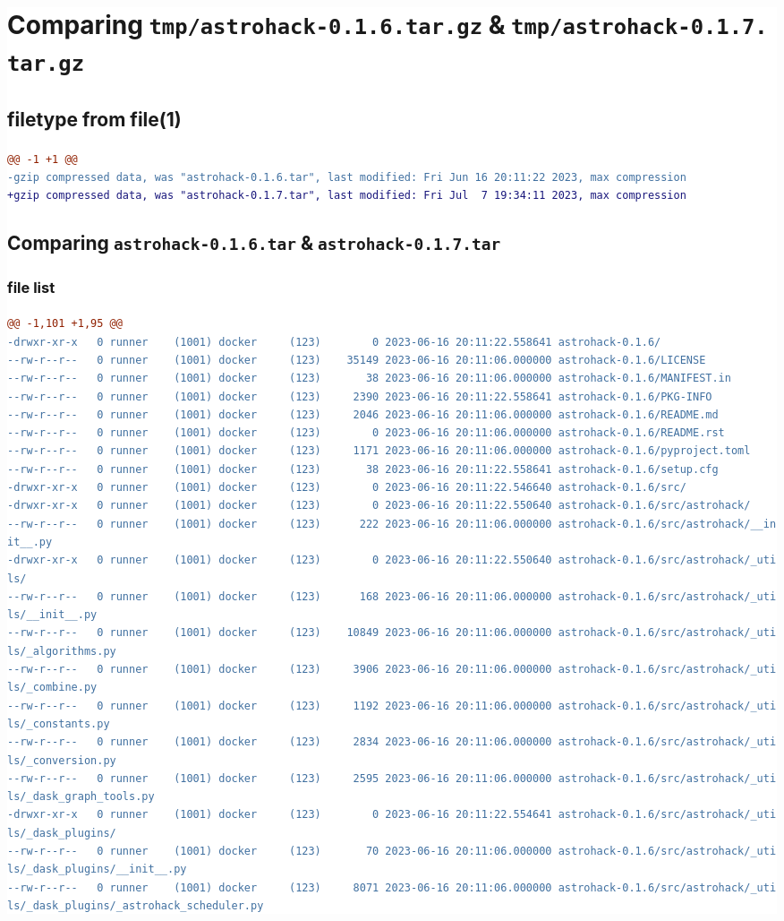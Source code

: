 # Comparing `tmp/astrohack-0.1.6.tar.gz` & `tmp/astrohack-0.1.7.tar.gz`

## filetype from file(1)

```diff
@@ -1 +1 @@
-gzip compressed data, was "astrohack-0.1.6.tar", last modified: Fri Jun 16 20:11:22 2023, max compression
+gzip compressed data, was "astrohack-0.1.7.tar", last modified: Fri Jul  7 19:34:11 2023, max compression
```

## Comparing `astrohack-0.1.6.tar` & `astrohack-0.1.7.tar`

### file list

```diff
@@ -1,101 +1,95 @@
-drwxr-xr-x   0 runner    (1001) docker     (123)        0 2023-06-16 20:11:22.558641 astrohack-0.1.6/
--rw-r--r--   0 runner    (1001) docker     (123)    35149 2023-06-16 20:11:06.000000 astrohack-0.1.6/LICENSE
--rw-r--r--   0 runner    (1001) docker     (123)       38 2023-06-16 20:11:06.000000 astrohack-0.1.6/MANIFEST.in
--rw-r--r--   0 runner    (1001) docker     (123)     2390 2023-06-16 20:11:22.558641 astrohack-0.1.6/PKG-INFO
--rw-r--r--   0 runner    (1001) docker     (123)     2046 2023-06-16 20:11:06.000000 astrohack-0.1.6/README.md
--rw-r--r--   0 runner    (1001) docker     (123)        0 2023-06-16 20:11:06.000000 astrohack-0.1.6/README.rst
--rw-r--r--   0 runner    (1001) docker     (123)     1171 2023-06-16 20:11:06.000000 astrohack-0.1.6/pyproject.toml
--rw-r--r--   0 runner    (1001) docker     (123)       38 2023-06-16 20:11:22.558641 astrohack-0.1.6/setup.cfg
-drwxr-xr-x   0 runner    (1001) docker     (123)        0 2023-06-16 20:11:22.546640 astrohack-0.1.6/src/
-drwxr-xr-x   0 runner    (1001) docker     (123)        0 2023-06-16 20:11:22.550640 astrohack-0.1.6/src/astrohack/
--rw-r--r--   0 runner    (1001) docker     (123)      222 2023-06-16 20:11:06.000000 astrohack-0.1.6/src/astrohack/__init__.py
-drwxr-xr-x   0 runner    (1001) docker     (123)        0 2023-06-16 20:11:22.550640 astrohack-0.1.6/src/astrohack/_utils/
--rw-r--r--   0 runner    (1001) docker     (123)      168 2023-06-16 20:11:06.000000 astrohack-0.1.6/src/astrohack/_utils/__init__.py
--rw-r--r--   0 runner    (1001) docker     (123)    10849 2023-06-16 20:11:06.000000 astrohack-0.1.6/src/astrohack/_utils/_algorithms.py
--rw-r--r--   0 runner    (1001) docker     (123)     3906 2023-06-16 20:11:06.000000 astrohack-0.1.6/src/astrohack/_utils/_combine.py
--rw-r--r--   0 runner    (1001) docker     (123)     1192 2023-06-16 20:11:06.000000 astrohack-0.1.6/src/astrohack/_utils/_constants.py
--rw-r--r--   0 runner    (1001) docker     (123)     2834 2023-06-16 20:11:06.000000 astrohack-0.1.6/src/astrohack/_utils/_conversion.py
--rw-r--r--   0 runner    (1001) docker     (123)     2595 2023-06-16 20:11:06.000000 astrohack-0.1.6/src/astrohack/_utils/_dask_graph_tools.py
-drwxr-xr-x   0 runner    (1001) docker     (123)        0 2023-06-16 20:11:22.554641 astrohack-0.1.6/src/astrohack/_utils/_dask_plugins/
--rw-r--r--   0 runner    (1001) docker     (123)       70 2023-06-16 20:11:06.000000 astrohack-0.1.6/src/astrohack/_utils/_dask_plugins/__init__.py
--rw-r--r--   0 runner    (1001) docker     (123)     8071 2023-06-16 20:11:06.000000 astrohack-0.1.6/src/astrohack/_utils/_dask_plugins/_astrohack_scheduler.py
```